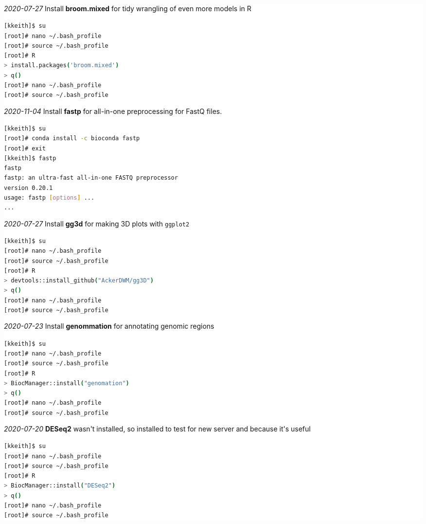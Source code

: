 *2020-07-27* Install **broom.mixed** for tidy wrangling of even more models in R

```bash
[kkeith]$ su
[root]# nano ~/.bash_profile
[root]# source ~/.bash_profile 
[root]# R
> install.packages('broom.mixed')
> q()
[root]# nano ~/.bash_profile
[root]# source ~/.bash_profile 
```

*2020-11-04* Install **fastp** for all-in-one preprocessing for FastQ files.

```bash
[kkeith]$ su
[root]# conda install -c bioconda fastp
[root]# exit
[kkeith]$ fastp
fastp
fastp: an ultra-fast all-in-one FASTQ preprocessor
version 0.20.1
usage: fastp [options] ... 
... 
```

*2020-07-27* Install **gg3d** for making 3D plots with `ggplot2`

```bash
[kkeith]$ su
[root]# nano ~/.bash_profile
[root]# source ~/.bash_profile 
[root]# R
> devtools::install_github("AckerDWM/gg3D")
> q()
[root]# nano ~/.bash_profile
[root]# source ~/.bash_profile 
```

*2020-07-23* Install **genommation** for annotating genomic regions

```bash
[kkeith]$ su
[root]# nano ~/.bash_profile
[root]# source ~/.bash_profile 
[root]# R
> BiocManager::install("genomation")
> q()
[root]# nano ~/.bash_profile
[root]# source ~/.bash_profile 
```

*2020-07-20* **DESeq2** wasn't installed, so installed to test for new server and because it's useful

```bash
[kkeith]$ su
[root]# nano ~/.bash_profile
[root]# source ~/.bash_profile 
[root]# R
> BiocManager::install("DESeq2")
> q()
[root]# nano ~/.bash_profile
[root]# source ~/.bash_profile 
```

